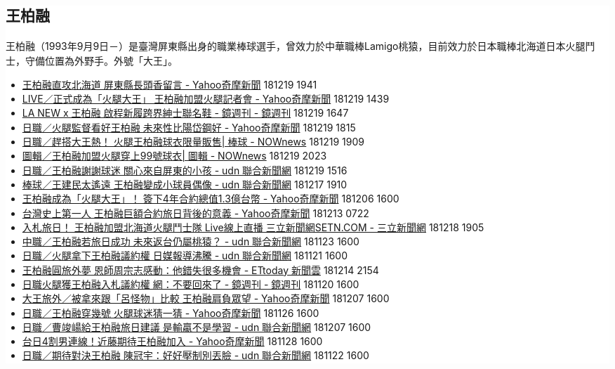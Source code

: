 ## 王柏融

王柏融（1993年9月9日－）是臺灣屏東縣出身的職業棒球選手，曾效力於中華職棒Lamigo桃猿，目前效力於日本職棒北海道日本火腿鬥士，守備位置為外野手。外號「大王」。
- [王柏融直攻北海道 屏東縣長頭香留言 - Yahoo奇摩新聞](https://tw.news.yahoo.com/%E7%8E%8B%E6%9F%8F%E8%9E%8D%E7%9B%B4%E6%94%BB%E5%8C%97%E6%B5%B7%E9%81%93-%E5%B1%8F%E6%9D%B1%E7%B8%A3%E9%95%B7%E9%A0%AD%E9%A6%99%E7%95%99%E8%A8%80-111552793.html "王柏融直攻北海道 屏東縣長頭香留言 - Yahoo奇摩新聞") 181219 1941
- [LIVE／正式成為「火腿大王」 王柏融加盟火腿記者會 - Yahoo奇摩新聞](https://tw.news.yahoo.com/live-%E6%AD%A3%E5%BC%8F%E6%88%90%E7%82%BA-%E7%81%AB%E8%85%BF%E5%A4%A7%E7%8E%8B-%E7%8E%8B%E6%9F%8F%E8%9E%8D%E6%AD%A3%E5%BC%8F%E5%8A%A0%E7%9B%9F%E7%81%AB%E8%85%BF%E8%A8%98%E8%80%85%E6%9C%83-062738449.html "LIVE／正式成為「火腿大王」 王柏融加盟火腿記者會 - Yahoo奇摩新聞") 181219 1439
- [LA NEW x 王柏融 啟程新履跨界紳士聯名鞋 - 鏡週刊 - 鏡週刊](https://www.mirrormedia.mg/story/20181219prf001 "LA NEW x 王柏融 啟程新履跨界紳士聯名鞋 - 鏡週刊 - 鏡週刊") 181219 1647
- [日職／火腿監督看好王柏融 未來性比陽岱鋼好 - Yahoo奇摩新聞](https://tw.news.yahoo.com/%E6%97%A5%E8%81%B7-%E7%81%AB%E8%85%BF%E7%9B%A3%E7%9D%A3%E7%9C%8B%E5%A5%BD%E7%8E%8B%E6%9F%8F%E8%9E%8D-%E6%9C%AA%E4%BE%86%E6%80%A7%E6%AF%94%E9%99%BD%E5%B2%B1%E9%8B%BC%E5%A5%BD-101536400.html "日職／火腿監督看好王柏融 未來性比陽岱鋼好 - Yahoo奇摩新聞") 181219 1815
- [日職／趕搭大王熱！ 火腿王柏融球衣限量販售| 棒球 - NOWnews](https://www.nownews.com/news/20181219/3129474/ "日職／趕搭大王熱！ 火腿王柏融球衣限量販售| 棒球 - NOWnews") 181219 1909
- [圖輯／王柏融加盟火腿穿上99號球衣| 圖輯 - NOWnews](https://www.nownews.com/news/20181219/3129144/ "圖輯／王柏融加盟火腿穿上99號球衣| 圖輯 - NOWnews") 181219 2023
- [日職／王柏融謝謝球迷 關心來自屏東的小孩 - udn 聯合新聞網](https://udn.com/news/story/12696/3545869?from=udn-catebreaknews_ch2 "日職／王柏融謝謝球迷 關心來自屏東的小孩 - udn 聯合新聞網") 181219 1516
- [棒球／王建民太遙遠 王柏融變成小球員偶像 - udn 聯合新聞網](https://udn.com/news/story/7001/3542250 "棒球／王建民太遙遠 王柏融變成小球員偶像 - udn 聯合新聞網") 181217 1910
- [王柏融成為「火腿大王」！ 簽下4年合約總值1.3億台幣 - Yahoo奇摩新聞](https://tw.news.yahoo.com/%E7%8E%8B%E6%9F%8F%E8%9E%8D%E6%88%90%E7%82%BA-%E7%81%AB%E8%85%BF%E5%A4%A7%E7%8E%8B-%E7%B0%BD%E4%B8%8B4%E5%B9%B4%E5%90%88%E7%B4%84%E7%B8%BD%E5%80%BC1-3%E5%84%84%E5%8F%B0%E5%B9%A3-004310427.html "王柏融成為「火腿大王」！ 簽下4年合約總值1.3億台幣 - Yahoo奇摩新聞") 181206 1600
- [台灣史上第一人 王柏融巨額合約旅日背後的意義 - Yahoo奇摩新聞](https://tw.news.yahoo.com/%E5%8F%B0%E7%81%A3%E5%8F%B2%E4%B8%8A%E7%AC%AC-%E4%BA%BA-%E7%8E%8B%E6%9F%8F%E8%9E%8D%E5%B7%A8%E9%A1%8D%E5%90%88%E7%B4%84%E6%97%85%E6%97%A5%E8%83%8C%E5%BE%8C%E7%9A%84%E6%84%8F%E7%BE%A9-024244677.html "台灣史上第一人 王柏融巨額合約旅日背後的意義 - Yahoo奇摩新聞") 181213 0722
- [入札旅日！ 王柏融加盟北海道火腿鬥士隊 Live線上直播 三立新聞網SETN.COM - 三立新聞網](https://live.setn.com/live/1484 "入札旅日！ 王柏融加盟北海道火腿鬥士隊 Live線上直播 三立新聞網SETN.COM - 三立新聞網") 181218 1905
- [中職／王柏融若旅日成功 未來返台仍屬桃猿？ - udn 聯合新聞網](https://udn.com/news/story/7001/3495987 "中職／王柏融若旅日成功 未來返台仍屬桃猿？ - udn 聯合新聞網") 181123 1600
- [日職／火腿拿下王柏融議約權 日媒報導沸騰 - udn 聯合新聞網](https://udn.com/news/story/11313/3494446 "日職／火腿拿下王柏融議約權 日媒報導沸騰 - udn 聯合新聞網") 181121 1600
- [王柏融圓旅外夢 恩師周宗志感動：他錯失很多機會 - ETtoday 新聞雲](https://sports.ettoday.net/news/1331409 "王柏融圓旅外夢 恩師周宗志感動：他錯失很多機會 - ETtoday 新聞雲") 181214 2154
- [日職火腿獲王柏融入札議約權 網：不要回來了 - 鏡週刊 - 鏡週刊](https://www.mirrormedia.mg/story/20181120edi010 "日職火腿獲王柏融入札議約權 網：不要回來了 - 鏡週刊 - 鏡週刊") 181120 1600
- [大王旅外／被拿來跟「呂怪物」比較 王柏融肩負眾望 - Yahoo奇摩新聞](https://tw.news.yahoo.com/%E5%A4%A7%E7%8E%8B%E6%97%85%E5%A4%96-%E8%A2%AB%E6%8B%BF%E4%BE%86%E8%B7%9F-%E5%91%82%E6%80%AA%E7%89%A9-%E6%AF%94%E8%BC%83-%E7%8E%8B%E6%9F%8F%E8%9E%8D%E8%82%A9%E8%B2%A0%E7%9C%BE%E6%9C%9B-030908644.html "大王旅外／被拿來跟「呂怪物」比較 王柏融肩負眾望 - Yahoo奇摩新聞") 181207 1600
- [日職／王柏融穿幾號 火腿球迷猜一猜 - Yahoo奇摩新聞](https://tw.news.yahoo.com/%E6%97%A5%E8%81%B7-%E7%8E%8B%E6%9F%8F%E8%9E%8D%E7%A9%BF%E5%B9%BE%E8%99%9F-%E7%81%AB%E8%85%BF%E7%90%83%E8%BF%B7%E7%8C%9C-%E7%8C%9C-021643354.html "日職／王柏融穿幾號 火腿球迷猜一猜 - Yahoo奇摩新聞") 181126 1600
- [日職／曹竣崵給王柏融旅日建議 是輸贏不是學習 - udn 聯合新聞網](https://udn.com/news/story/7001/3524219 "日職／曹竣崵給王柏融旅日建議 是輸贏不是學習 - udn 聯合新聞網") 181207 1600
- [台日4割男連線！近藤期待王柏融加入 - Yahoo奇摩新聞](https://tw.news.yahoo.com/%E5%8F%B0%E6%97%A54%E5%89%B2%E7%94%B7%E9%80%A3%E7%B7%9A-%E8%BF%91%E8%97%A4%E6%9C%9F%E5%BE%85%E7%8E%8B%E6%9F%8F%E8%9E%8D%E5%8A%A0%E5%85%A5-015052216.html "台日4割男連線！近藤期待王柏融加入 - Yahoo奇摩新聞") 181128 1600
- [日職／期待對決王柏融 陳冠宇：好好壓制別丟臉 - udn 聯合新聞網](https://udn.com/news/story/7001/3495905 "日職／期待對決王柏融 陳冠宇：好好壓制別丟臉 - udn 聯合新聞網") 181122 1600
